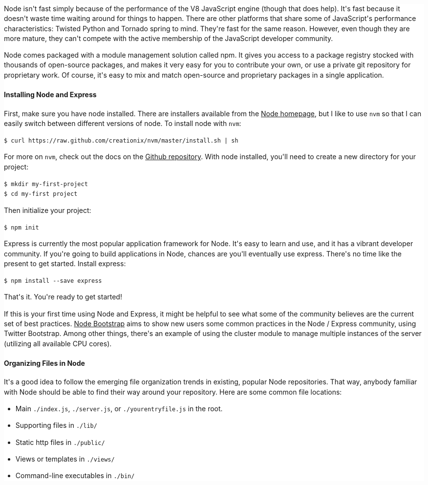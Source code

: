 Node isn't fast simply because of the performance of the V8 JavaScript engine (though that does help). It's fast because it doesn't waste time waiting around for things to happen. There are other platforms that share some of JavaScript's performance characteristics: Twisted Python and Tornado spring to mind. They're fast for the same reason. However, even though they are more mature, they can't compete with the active membership of the JavaScript developer community.

Node comes packaged with a module management solution called npm. It gives you access to a package registry stocked with thousands of open-source packages, and makes it very easy for you to contribute your own, or use a private git repository for proprietary work. Of course, it's easy to mix and match open-source and proprietary packages in a single application.

#### Installing Node and Express

First, make sure you have node installed. There are installers available from the [Node homepage][26], but I like to use `nvm` so that I can easily switch between different versions of node. To install node with `nvm`:

    $ curl https://raw.github.com/creationix/nvm/master/install.sh | sh

For more on `nvm`, check out the docs on the [Github repository][27]. With node installed, you'll need to create a new directory for your project:

    $ mkdir my-first-project
    $ cd my-first project

Then initialize your project:

    $ npm init

Express is currently the most popular application framework for Node. It's easy to learn and use, and it has a vibrant developer community. If you're going to build applications in Node, chances are you'll eventually use express. There's no time like the present to get started. Install express:

    $ npm install --save express

That's it. You're ready to get started!

If this is your first time using Node and Express, it might be helpful to see what some of the community believes are the current set of best practices. [Node Bootstrap][28] aims to show new users some common practices in the Node / Express community, using Twitter Bootstrap. Among other things, there's an example of using the cluster module to manage multiple instances of the server (utilizing all available CPU cores).

#### Organizing Files in Node

It's a good idea to follow the emerging file organization trends in existing, popular Node repositories. That way, anybody familiar with Node should be able to find their way around your repository. Here are some common file locations:

  * Main `./index.js`, `./server.js`, or `./yourentryfile.js` in the root.

  * Supporting files in `./lib/`

  * Static http files in `./public/`

  * Views or templates in `./views/`

  * Command-line executables in `./bin/`


[26]: http://nodejs.org
[27]: https://github.com/creationix/nvm
[28]: https://github.com/inadarei/nodebootstrap
[29]: https://github.com/isaacs/npm
[30]: http://moutjs.com/
[31]: http://expressjs.com/
[32]: https://github.com/flatiron/nconf
[33]: http://twitter.github.com/hogan.js/
[34]: https://github.com/visionmedia/superagent
[35]: http://socket.io/
[36]: https://github.com/kriskowal/q
[37]: https://github.com/caolan/async
[38]: https://github.com/trentm/node-bunyan
[39]: https://github.com/substack/tape
[40]: http://usecuid.org/
[41]: http://derbyjs.com/
[42]: https://github.com/nodejitsu/node-http-proxy
[43]: http://expressjs.com/guide.html
[44]: http://expressjs.com/api.html
[45]: http://nodejs.org/api/
